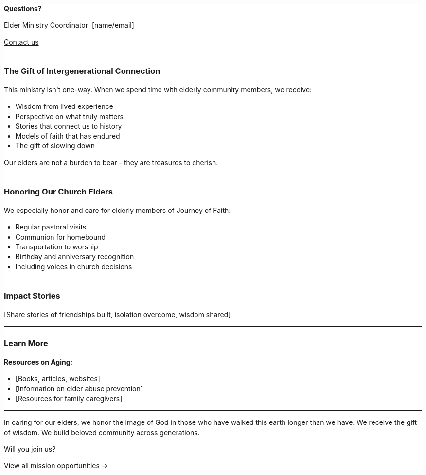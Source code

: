 **Questions?**

Elder Ministry Coordinator: [name/email]

[Contact us](/about/contact/)

---

### The Gift of Intergenerational Connection

This ministry isn't one-way. When we spend time with elderly community members, we receive:
- Wisdom from lived experience
- Perspective on what truly matters
- Stories that connect us to history
- Models of faith that has endured
- The gift of slowing down

Our elders are not a burden to bear - they are treasures to cherish.

---

### Honoring Our Church Elders

We especially honor and care for elderly members of Journey of Faith:
- Regular pastoral visits
- Communion for homebound
- Transportation to worship
- Birthday and anniversary recognition
- Including voices in church decisions

---

### Impact Stories

[Share stories of friendships built, isolation overcome, wisdom shared]

---

### Learn More

**Resources on Aging:**
- [Books, articles, websites]
- [Information on elder abuse prevention]
- [Resources for family caregivers]

---

In caring for our elders, we honor the image of God in those who have walked this earth longer than we have. We receive the gift of wisdom. We build beloved community across generations.

Will you join us?

[View all mission opportunities →](/mission/)
